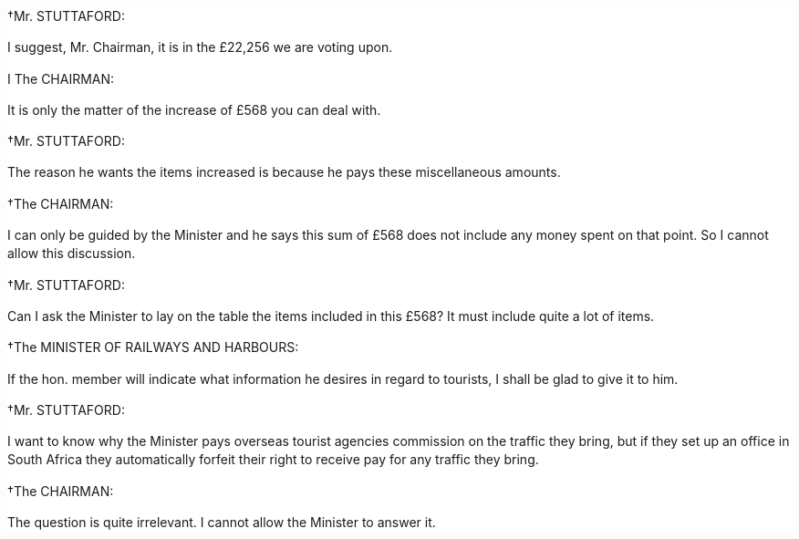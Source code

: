<from>†Mr. <person refersTo="hansard_za">STUTTAFORD</person>:</from>

<p>I suggest, Mr. Chairman, it is in the £22,256 we are voting upon.</p>

</speech>

<speech by="#chairman">

<from>I The <person refersTo="hansard_za">CHAIRMAN</person>:</from>

<p>It is only the matter of the increase of £568 you can deal with.</p>

</speech>

<speech by="#stuttaford">

<from>†Mr. <person refersTo="hansard_za">STUTTAFORD</person>:</from>

<p>The reason he wants the items increased is because he pays these miscellaneous amounts.</p>

</speech>

<speech by="#chairman">

<from>†The <person refersTo="hansard_za">CHAIRMAN</person>:</from>

<p>I can only be guided by the Minister and he says this sum of £568 does not include any money spent on that point. So I cannot allow this discussion.</p>

</speech>

<speech by="#stuttaford">

<from>†Mr. <person refersTo="hansard_za">STUTTAFORD</person>:</from>

<p>Can I ask the Minister to lay on the table the items included in this £568? It must include quite a lot of items.</p>

</speech>

<speech by="#minister_of_railways_and_harbours">

<from>†The <person refersTo="hansard_za">MINISTER OF RAILWAYS AND HARBOURS</person>:</from>

<p>If the hon. member will indicate what information he desires in regard to tourists, I shall be glad to give it to him.</p>

</speech>

<speech by="#stuttaford">

<from>†Mr. <person refersTo="hansard_za">STUTTAFORD</person>:</from>

<p>I want to know why the Minister pays overseas tourist agencies commission on the traffic they bring, but if they set up an office in South Africa they automatically forfeit their right to receive pay for any traffic they bring.</p>

</speech>

<speech by="#chairman">

<from>†The <person refersTo="hansard_za">CHAIRMAN</person>:</from>

<p>The question is quite irrelevant. I cannot allow the Minister to answer it.</p>
